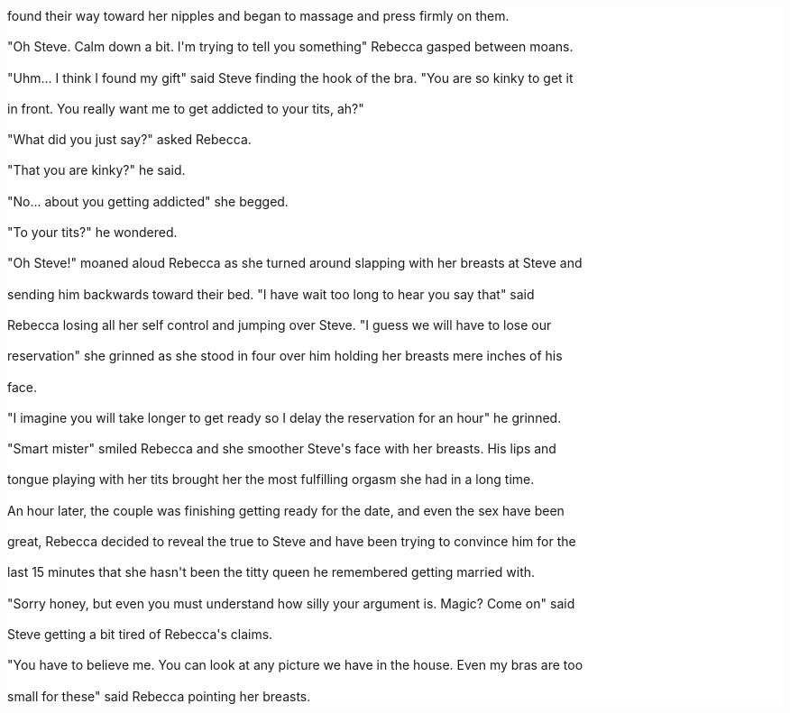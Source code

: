 found their way toward her nipples and began to massage and press firmly on them.



"Oh Steve. Calm down a bit. I'm trying to tell you something" Rebecca gasped between moans.



"Uhm... I think I found my gift" said Steve finding the hook of the bra. "You are so kinky to get it 

in front. You really want me to get addicted to your tits, ah?"



"What did you just say?" asked Rebecca.



"That you are kinky?" he said.



"No... about you getting addicted" she begged.



"To your tits?" he wondered.



"Oh Steve!" moaned aloud Rebecca as she turned around slapping with her breasts at Steve and 

sending him backwards toward their bed. "I have wait too long to hear you say that" said 

Rebecca losing all her self control and jumping over Steve. "I guess we will have to lose our 

reservation" she grinned as she stood in four over him holding her breasts mere inches of his 

face.



"I imagine you will take longer to get ready so I delay the reservation for an hour" he grinned.



"Smart mister" smiled Rebecca and she smoother Steve's face with her breasts. His lips and 

tongue playing with her tits brought her the most fulfilling orgasm she had in a long time.



An hour later, the couple was finishing getting ready for the date, and even the sex have been 

great, Rebecca decided to reveal the true to Steve and have been trying to convince him for the 

last 15 minutes that she hasn't been the titty queen he remembered getting married with.



"Sorry honey, but even you must understand how silly your argument is. Magic? Come on" said 

Steve getting a bit tired of Rebecca's claims.



"You have to believe me. You can look at any picture we have in the house. Even my bras are too 

small for these" said Rebecca pointing her breasts.


